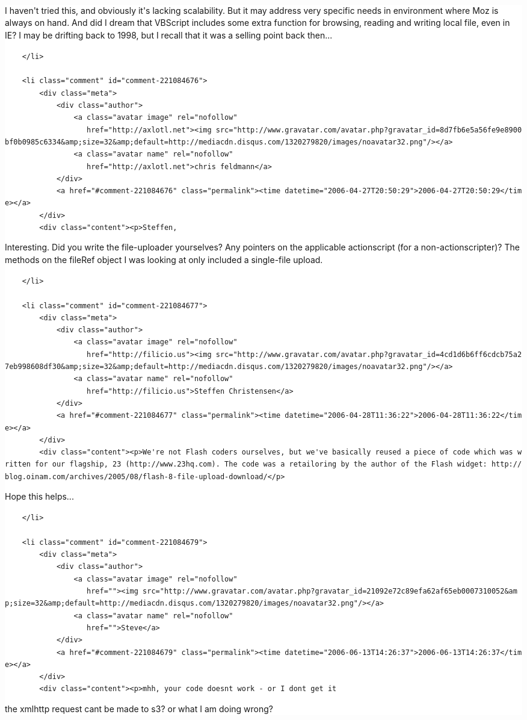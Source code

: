 
<p>I haven't tried this, and obviously it's lacking scalability. But it may address very specific needs in environment where Moz is always on hand. And did I dream that VBScript includes some extra function for browsing, reading and writing local file, even in IE? I may be drifting back to 1998, but I recall that it was a selling point back then...</p></div>
            
        </li>
    
        <li class="comment" id="comment-221084676">
            <div class="meta">
                <div class="author">
                    <a class="avatar image" rel="nofollow" 
                       href="http://axlotl.net"><img src="http://www.gravatar.com/avatar.php?gravatar_id=8d7fb6e5a56fe9e8900bf0b0985c6334&amp;size=32&amp;default=http://mediacdn.disqus.com/1320279820/images/noavatar32.png"/></a>
                    <a class="avatar name" rel="nofollow" 
                       href="http://axlotl.net">chris feldmann</a>
                </div>
                <a href="#comment-221084676" class="permalink"><time datetime="2006-04-27T20:50:29">2006-04-27T20:50:29</time></a>
            </div>
            <div class="content"><p>Steffen,
Interesting. Did you write the file-uploader yourselves? Any pointers on the applicable actionscript (for a non-actionscripter)? The methods on the fileRef object I was looking at only included a single-file upload.</p></div>
            
        </li>
    
        <li class="comment" id="comment-221084677">
            <div class="meta">
                <div class="author">
                    <a class="avatar image" rel="nofollow" 
                       href="http://filicio.us"><img src="http://www.gravatar.com/avatar.php?gravatar_id=4cd1d6b6ff6cdcb75a27eb998608df30&amp;size=32&amp;default=http://mediacdn.disqus.com/1320279820/images/noavatar32.png"/></a>
                    <a class="avatar name" rel="nofollow" 
                       href="http://filicio.us">Steffen Christensen</a>
                </div>
                <a href="#comment-221084677" class="permalink"><time datetime="2006-04-28T11:36:22">2006-04-28T11:36:22</time></a>
            </div>
            <div class="content"><p>We're not Flash coders ourselves, but we've basically reused a piece of code which was written for our flagship, 23 (http://www.23hq.com). The code was a retailoring by the author of the Flash widget: http://blog.oinam.com/archives/2005/08/flash-8-file-upload-download/</p>

<p>Hope this helps...</p></div>
            
        </li>
    
        <li class="comment" id="comment-221084679">
            <div class="meta">
                <div class="author">
                    <a class="avatar image" rel="nofollow" 
                       href=""><img src="http://www.gravatar.com/avatar.php?gravatar_id=21092e72c89efa62af65eb0007310052&amp;size=32&amp;default=http://mediacdn.disqus.com/1320279820/images/noavatar32.png"/></a>
                    <a class="avatar name" rel="nofollow" 
                       href="">Steve</a>
                </div>
                <a href="#comment-221084679" class="permalink"><time datetime="2006-06-13T14:26:37">2006-06-13T14:26:37</time></a>
            </div>
            <div class="content"><p>mhh, your code doesnt work - or I dont get it
the xmlhttp request cant be made to s3?
or what I am doing wrong?</p>
